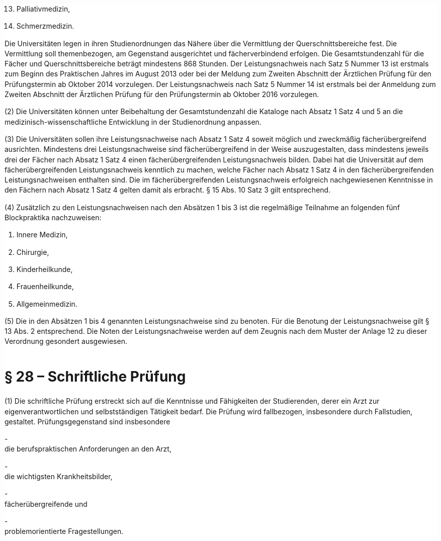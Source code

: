 13. Palliativmedizin,

14. Schmerzmedizin.

Die Universitäten legen in ihren Studienordnungen das Nähere über die Vermittlung der Querschnittsbereiche fest. Die Vermittlung soll themenbezogen, am Gegenstand ausgerichtet und fächerverbindend erfolgen. Die Gesamtstundenzahl für die Fächer und Querschnittsbereiche beträgt mindestens 868 Stunden. Der Leistungsnachweis nach Satz 5 Nummer 13 ist erstmals zum Beginn des Praktischen Jahres im August 2013 oder bei der Meldung zum Zweiten Abschnitt der Ärztlichen Prüfung für den Prüfungstermin ab Oktober 2014 vorzulegen. Der Leistungsnachweis nach Satz 5 Nummer 14 ist erstmals bei der Anmeldung zum Zweiten Abschnitt der Ärztlichen Prüfung für den Prüfungstermin ab Oktober 2016 vorzulegen.

(2) Die Universitäten können unter Beibehaltung der Gesamtstundenzahl die Kataloge nach Absatz 1 Satz 4 und 5 an die medizinisch-wissenschaftliche Entwicklung in der Studienordnung anpassen.

(3) Die Universitäten sollen ihre Leistungsnachweise nach Absatz 1 Satz 4 soweit möglich und zweckmäßig fächerübergreifend ausrichten. Mindestens drei Leistungsnachweise sind fächerübergreifend in der Weise auszugestalten, dass mindestens jeweils drei der Fächer nach Absatz 1 Satz 4 einen fächerübergreifenden Leistungsnachweis bilden. Dabei hat die Universität auf dem fächerübergreifenden Leistungsnachweis kenntlich zu machen, welche Fächer nach Absatz 1 Satz 4 in den fächerübergreifenden Leistungsnachweisen enthalten sind. Die im fächerübergreifenden Leistungsnachweis erfolgreich nachgewiesenen Kenntnisse in den Fächern nach Absatz 1 Satz 4 gelten damit als erbracht. § 15 Abs. 10 Satz 3 gilt entsprechend.

(4) Zusätzlich zu den Leistungsnachweisen nach den Absätzen 1 bis 3 ist die regelmäßige Teilnahme an folgenden fünf Blockpraktika nachzuweisen:

1. Innere Medizin,

2. Chirurgie,

3. Kinderheilkunde,

4. Frauenheilkunde,

5. Allgemeinmedizin.

(5) Die in den Absätzen 1 bis 4 genannten Leistungsnachweise sind zu benoten. Für die Benotung der Leistungsnachweise gilt § 13 Abs. 2 entsprechend. Die Noten der Leistungsnachweise werden auf dem Zeugnis nach dem Muster der Anlage 12 zu dieser Verordnung gesondert ausgewiesen.

# § 28 – Schriftliche Prüfung

(1) Die schriftliche Prüfung erstreckt sich auf die Kenntnisse und Fähigkeiten der Studierenden, derer ein Arzt zur eigenverantwortlichen und selbstständigen Tätigkeit bedarf. Die Prüfung wird fallbezogen, insbesondere durch Fallstudien, gestaltet. Prüfungsgegenstand sind insbesondere

\-  
die berufspraktischen Anforderungen an den Arzt,

\-  
die wichtigsten Krankheitsbilder,

\-  
fächerübergreifende und

\-  
problemorientierte Fragestellungen.
